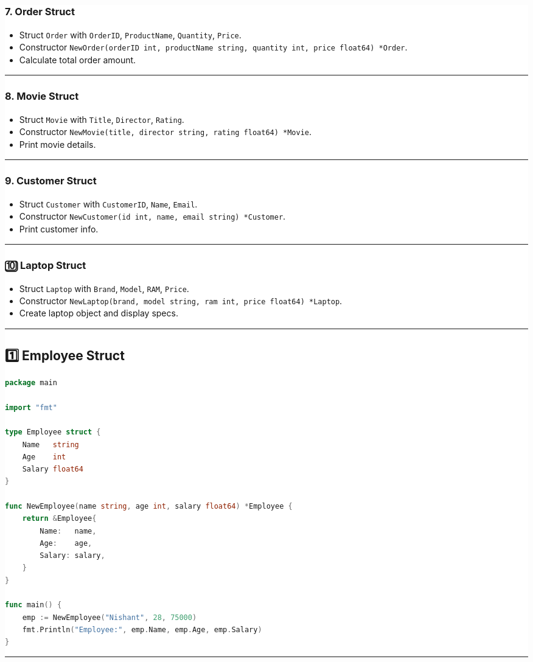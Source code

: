 ### 7. **Order Struct**

- Struct `Order` with `OrderID`, `ProductName`, `Quantity`, `Price`.
- Constructor `NewOrder(orderID int, productName string, quantity int, price float64) *Order`.
- Calculate total order amount.

---

### 8. **Movie Struct**

- Struct `Movie` with `Title`, `Director`, `Rating`.
- Constructor `NewMovie(title, director string, rating float64) *Movie`.
- Print movie details.

---

### 9. **Customer Struct**

- Struct `Customer` with `CustomerID`, `Name`, `Email`.
- Constructor `NewCustomer(id int, name, email string) *Customer`.
- Print customer info.

---

### 🔟 **Laptop Struct**

- Struct `Laptop` with `Brand`, `Model`, `RAM`, `Price`.
- Constructor `NewLaptop(brand, model string, ram int, price float64) *Laptop`.
- Create laptop object and display specs.

---

## 1️⃣ Employee Struct

```go
package main

import "fmt"

type Employee struct {
    Name   string
    Age    int
    Salary float64
}

func NewEmployee(name string, age int, salary float64) *Employee {
    return &Employee{
        Name:   name,
        Age:    age,
        Salary: salary,
    }
}

func main() {
    emp := NewEmployee("Nishant", 28, 75000)
    fmt.Println("Employee:", emp.Name, emp.Age, emp.Salary)
}

```

---